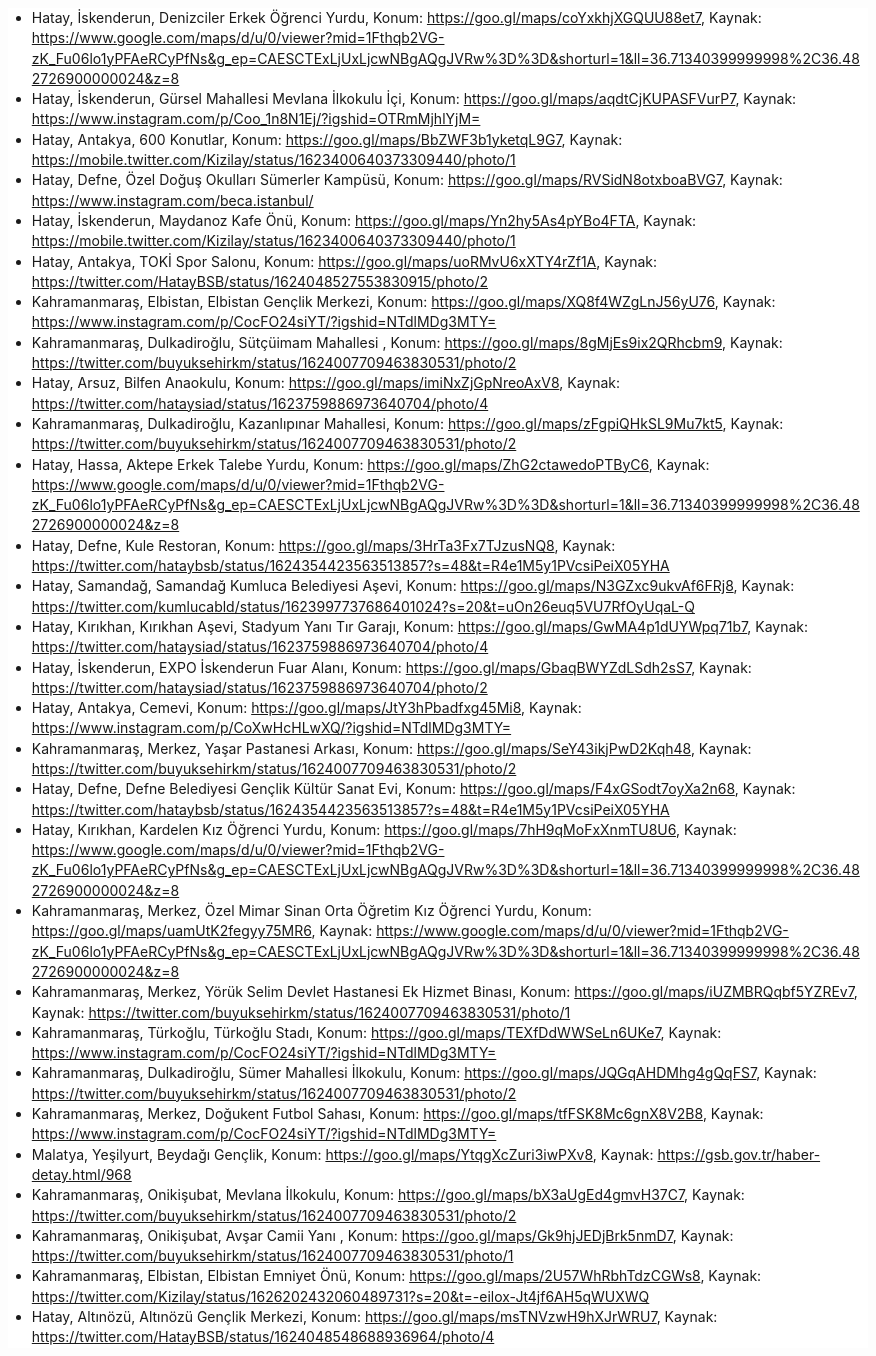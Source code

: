 - Hatay, İskenderun, Denizciler Erkek Öğrenci Yurdu, Konum: https://goo.gl/maps/coYxkhjXGQUU88et7, Kaynak: https://www.google.com/maps/d/u/0/viewer?mid=1Fthqb2VG-zK_Fu06lo1yPFAeRCyPfNs&g_ep=CAESCTExLjUxLjcwNBgAQgJVRw%3D%3D&shorturl=1&ll=36.71340399999998%2C36.482726900000024&z=8
- Hatay, İskenderun, Gürsel Mahallesi Mevlana İlkokulu İçi, Konum: https://goo.gl/maps/aqdtCjKUPASFVurP7, Kaynak: https://www.instagram.com/p/Coo_1n8N1Ej/?igshid=OTRmMjhlYjM=
- Hatay, Antakya, 600 Konutlar, Konum: https://goo.gl/maps/BbZWF3b1yketqL9G7, Kaynak: https://mobile.twitter.com/Kizilay/status/1623400640373309440/photo/1
- Hatay, Defne, Özel Doğuş Okulları Sümerler Kampüsü, Konum: https://goo.gl/maps/RVSidN8otxboaBVG7, Kaynak: https://www.instagram.com/beca.istanbul/
- Hatay, İskenderun, Maydanoz Kafe Önü, Konum: https://goo.gl/maps/Yn2hy5As4pYBo4FTA, Kaynak: https://mobile.twitter.com/Kizilay/status/1623400640373309440/photo/1
- Hatay, Antakya, TOKİ Spor Salonu, Konum: https://goo.gl/maps/uoRMvU6xXTY4rZf1A, Kaynak: https://twitter.com/HatayBSB/status/1624048527553830915/photo/2
- Kahramanmaraş, Elbistan, Elbistan Gençlik Merkezi, Konum: https://goo.gl/maps/XQ8f4WZgLnJ56yU76, Kaynak: https://www.instagram.com/p/CocFO24siYT/?igshid=NTdlMDg3MTY=
- Kahramanmaraş, Dulkadiroğlu, Sütçüimam Mahallesi , Konum: https://goo.gl/maps/8gMjEs9ix2QRhcbm9, Kaynak: https://twitter.com/buyuksehirkm/status/1624007709463830531/photo/2
- Hatay, Arsuz, Bilfen Anaokulu, Konum: https://goo.gl/maps/imiNxZjGpNreoAxV8, Kaynak: https://twitter.com/hataysiad/status/1623759886973640704/photo/4
- Kahramanmaraş, Dulkadiroğlu, Kazanlıpınar Mahallesi, Konum: https://goo.gl/maps/zFgpiQHkSL9Mu7kt5, Kaynak: https://twitter.com/buyuksehirkm/status/1624007709463830531/photo/2
- Hatay, Hassa, Aktepe Erkek Talebe Yurdu, Konum: https://goo.gl/maps/ZhG2ctawedoPTByC6, Kaynak: https://www.google.com/maps/d/u/0/viewer?mid=1Fthqb2VG-zK_Fu06lo1yPFAeRCyPfNs&g_ep=CAESCTExLjUxLjcwNBgAQgJVRw%3D%3D&shorturl=1&ll=36.71340399999998%2C36.482726900000024&z=8
- Hatay, Defne, Kule Restoran, Konum: https://goo.gl/maps/3HrTa3Fx7TJzusNQ8, Kaynak: https://twitter.com/hataybsb/status/1624354423563513857?s=48&t=R4e1M5y1PVcsiPeiX05YHA
- Hatay, Samandağ, Samandağ Kumluca Belediyesi Aşevi, Konum: https://goo.gl/maps/N3GZxc9ukvAf6FRj8, Kaynak: https://twitter.com/kumlucabld/status/1623997737686401024?s=20&t=uOn26euq5VU7RfOyUqaL-Q
- Hatay, Kırıkhan, Kırıkhan Aşevi, Stadyum Yanı Tır Garajı, Konum: https://goo.gl/maps/GwMA4p1dUYWpq71b7, Kaynak: https://twitter.com/hataysiad/status/1623759886973640704/photo/4
- Hatay, İskenderun, EXPO İskenderun Fuar Alanı, Konum: https://goo.gl/maps/GbaqBWYZdLSdh2sS7, Kaynak: https://twitter.com/hataysiad/status/1623759886973640704/photo/2
- Hatay, Antakya, Cemevi, Konum: https://goo.gl/maps/JtY3hPbadfxg45Mi8, Kaynak: https://www.instagram.com/p/CoXwHcHLwXQ/?igshid=NTdlMDg3MTY=
- Kahramanmaraş, Merkez, Yaşar Pastanesi Arkası, Konum: https://goo.gl/maps/SeY43ikjPwD2Kqh48, Kaynak: https://twitter.com/buyuksehirkm/status/1624007709463830531/photo/2
- Hatay, Defne, Defne Belediyesi Gençlik Kültür Sanat Evi, Konum: https://goo.gl/maps/F4xGSodt7oyXa2n68, Kaynak: https://twitter.com/hataybsb/status/1624354423563513857?s=48&t=R4e1M5y1PVcsiPeiX05YHA
- Hatay, Kırıkhan, Kardelen Kız Öğrenci Yurdu, Konum: https://goo.gl/maps/7hH9qMoFxXnmTU8U6, Kaynak: https://www.google.com/maps/d/u/0/viewer?mid=1Fthqb2VG-zK_Fu06lo1yPFAeRCyPfNs&g_ep=CAESCTExLjUxLjcwNBgAQgJVRw%3D%3D&shorturl=1&ll=36.71340399999998%2C36.482726900000024&z=8
- Kahramanmaraş, Merkez, Özel Mimar Sinan Orta Öğretim Kız Öğrenci Yurdu, Konum: https://goo.gl/maps/uamUtK2fegyy75MR6, Kaynak: https://www.google.com/maps/d/u/0/viewer?mid=1Fthqb2VG-zK_Fu06lo1yPFAeRCyPfNs&g_ep=CAESCTExLjUxLjcwNBgAQgJVRw%3D%3D&shorturl=1&ll=36.71340399999998%2C36.482726900000024&z=8
- Kahramanmaraş, Merkez, Yörük Selim Devlet Hastanesi Ek Hizmet Binası, Konum: https://goo.gl/maps/iUZMBRQqbf5YZREv7, Kaynak: https://twitter.com/buyuksehirkm/status/1624007709463830531/photo/1
- Kahramanmaraş, Türkoğlu, Türkoğlu Stadı, Konum: https://goo.gl/maps/TEXfDdWWSeLn6UKe7, Kaynak: https://www.instagram.com/p/CocFO24siYT/?igshid=NTdlMDg3MTY=
- Kahramanmaraş, Dulkadiroğlu, Sümer Mahallesi İlkokulu, Konum: https://goo.gl/maps/JQGqAHDMhg4gQqFS7, Kaynak: https://twitter.com/buyuksehirkm/status/1624007709463830531/photo/2
- Kahramanmaraş, Merkez, Doğukent Futbol Sahası, Konum: https://goo.gl/maps/tfFSK8Mc6gnX8V2B8, Kaynak: https://www.instagram.com/p/CocFO24siYT/?igshid=NTdlMDg3MTY=
- Malatya, Yeşilyurt, Beydağı Gençlik, Konum: https://goo.gl/maps/YtqgXcZuri3iwPXv8, Kaynak: https://gsb.gov.tr/haber-detay.html/968
- Kahramanmaraş, Onikişubat, Mevlana İlkokulu, Konum: https://goo.gl/maps/bX3aUgEd4gmvH37C7, Kaynak: https://twitter.com/buyuksehirkm/status/1624007709463830531/photo/2
- Kahramanmaraş, Onikişubat, Avşar Camii Yanı , Konum: https://goo.gl/maps/Gk9hjJEDjBrk5nmD7, Kaynak: https://twitter.com/buyuksehirkm/status/1624007709463830531/photo/1
- Kahramanmaraş, Elbistan, Elbistan Emniyet Önü, Konum: https://goo.gl/maps/2U57WhRbhTdzCGWs8, Kaynak: https://twitter.com/Kizilay/status/1626202432060489731?s=20&t=-eilox-Jt4jf6AH5qWUXWQ
- Hatay, Altınözü, Altınözü Gençlik Merkezi, Konum: https://goo.gl/maps/msTNVzwH9hXJrWRU7, Kaynak: https://twitter.com/HatayBSB/status/1624048548688936964/photo/4